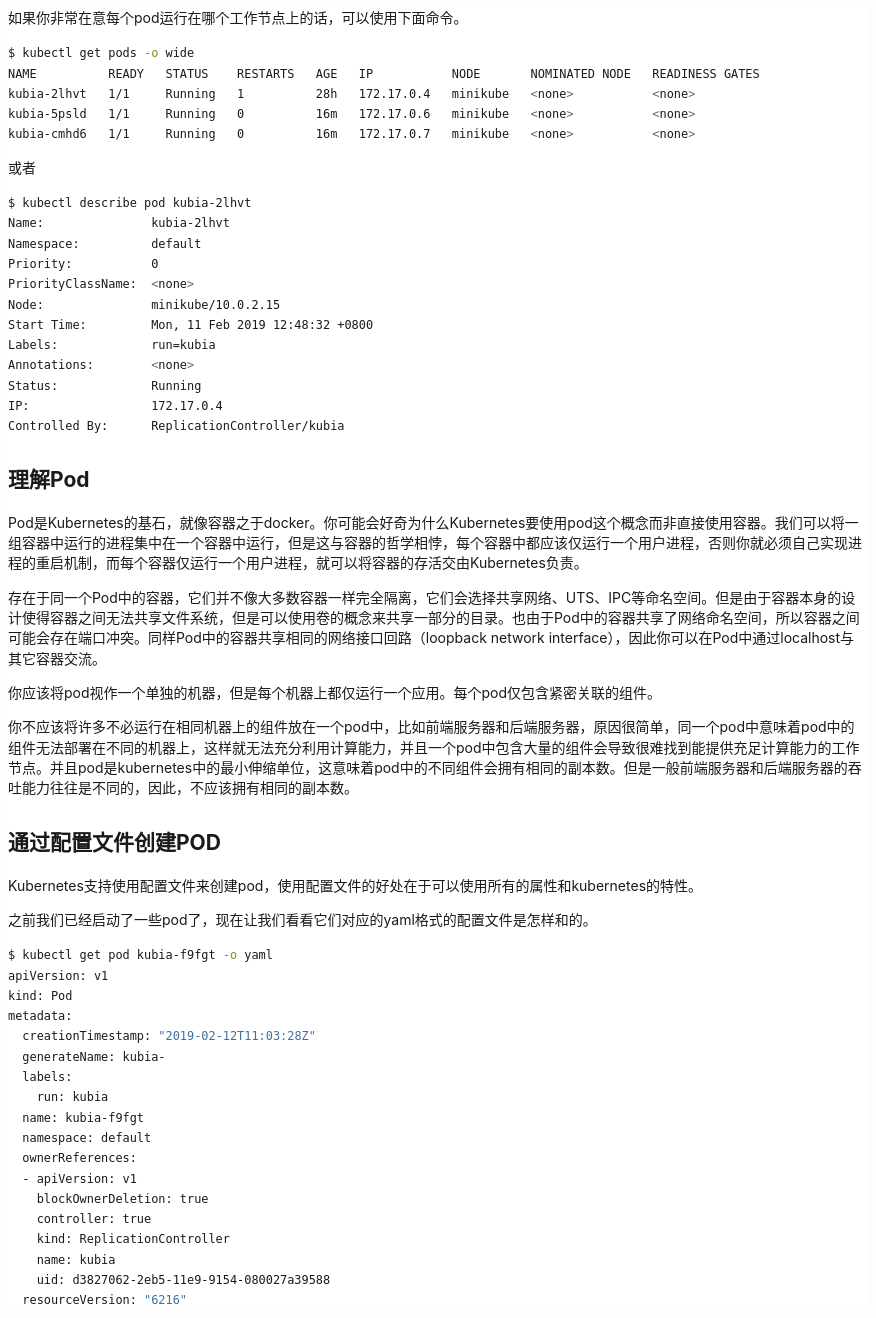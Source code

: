 如果你非常在意每个pod运行在哪个工作节点上的话，可以使用下面命令。

```sh
$ kubectl get pods -o wide
NAME          READY   STATUS    RESTARTS   AGE   IP           NODE       NOMINATED NODE   READINESS GATES
kubia-2lhvt   1/1     Running   1          28h   172.17.0.4   minikube   <none>           <none>
kubia-5psld   1/1     Running   0          16m   172.17.0.6   minikube   <none>           <none>
kubia-cmhd6   1/1     Running   0          16m   172.17.0.7   minikube   <none>           <none>
```

或者

```sh
$ kubectl describe pod kubia-2lhvt
Name:               kubia-2lhvt
Namespace:          default
Priority:           0
PriorityClassName:  <none>
Node:               minikube/10.0.2.15
Start Time:         Mon, 11 Feb 2019 12:48:32 +0800
Labels:             run=kubia
Annotations:        <none>
Status:             Running
IP:                 172.17.0.4
Controlled By:      ReplicationController/kubia
```

## 理解Pod

Pod是Kubernetes的基石，就像容器之于docker。你可能会好奇为什么Kubernetes要使用pod这个概念而非直接使用容器。我们可以将一组容器中运行的进程集中在一个容器中运行，但是这与容器的哲学相悖，每个容器中都应该仅运行一个用户进程，否则你就必须自己实现进程的重启机制，而每个容器仅运行一个用户进程，就可以将容器的存活交由Kubernetes负责。

存在于同一个Pod中的容器，它们并不像大多数容器一样完全隔离，它们会选择共享网络、UTS、IPC等命名空间。但是由于容器本身的设计使得容器之间无法共享文件系统，但是可以使用卷的概念来共享一部分的目录。也由于Pod中的容器共享了网络命名空间，所以容器之间可能会存在端口冲突。同样Pod中的容器共享相同的网络接口回路（loopback network interface），因此你可以在Pod中通过localhost与其它容器交流。

你应该将pod视作一个单独的机器，但是每个机器上都仅运行一个应用。每个pod仅包含紧密关联的组件。

你不应该将许多不必运行在相同机器上的组件放在一个pod中，比如前端服务器和后端服务器，原因很简单，同一个pod中意味着pod中的组件无法部署在不同的机器上，这样就无法充分利用计算能力，并且一个pod中包含大量的组件会导致很难找到能提供充足计算能力的工作节点。并且pod是kubernetes中的最小伸缩单位，这意味着pod中的不同组件会拥有相同的副本数。但是一般前端服务器和后端服务器的吞吐能力往往是不同的，因此，不应该拥有相同的副本数。

## 通过配置文件创建POD

Kubernetes支持使用配置文件来创建pod，使用配置文件的好处在于可以使用所有的属性和kubernetes的特性。

之前我们已经启动了一些pod了，现在让我们看看它们对应的yaml格式的配置文件是怎样和的。

```sh
$ kubectl get pod kubia-f9fgt -o yaml
apiVersion: v1
kind: Pod
metadata:
  creationTimestamp: "2019-02-12T11:03:28Z"
  generateName: kubia-
  labels:
    run: kubia
  name: kubia-f9fgt
  namespace: default
  ownerReferences:
  - apiVersion: v1
    blockOwnerDeletion: true
    controller: true
    kind: ReplicationController
    name: kubia
    uid: d3827062-2eb5-11e9-9154-080027a39588
  resourceVersion: "6216"
```